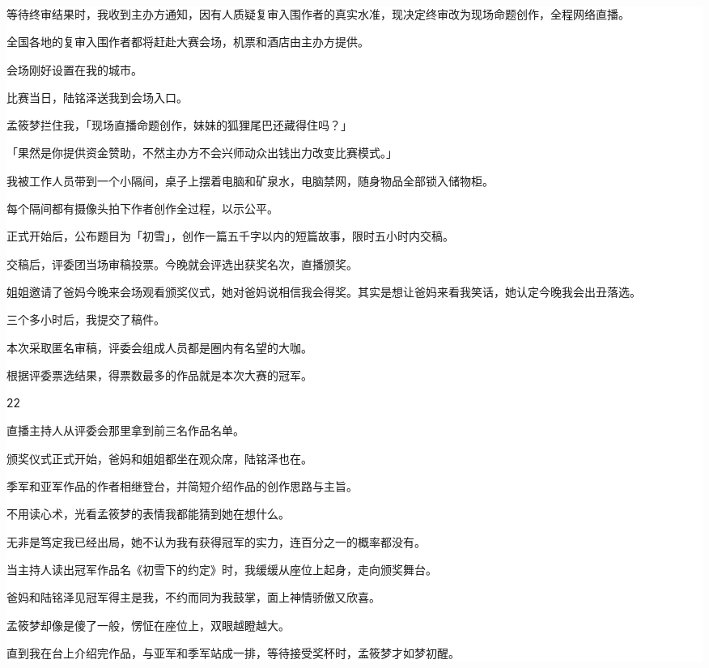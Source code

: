 
等待终审结果时，我收到主办方通知，因有人质疑复审入围作者的真实水准，现决定终审改为现场命题创作，全程网络直播。


全国各地的复审入围作者都将赶赴大赛会场，机票和酒店由主办方提供。


会场刚好设置在我的城市。


比赛当日，陆铭泽送我到会场入口。


孟筱梦拦住我，「现场直播命题创作，妹妹的狐狸尾巴还藏得住吗？」


「果然是你提供资金赞助，不然主办方不会兴师动众出钱出力改变比赛模式。」


我被工作人员带到一个小隔间，桌子上摆着电脑和矿泉水，电脑禁网，随身物品全部锁入储物柜。


每个隔间都有摄像头拍下作者创作全过程，以示公平。


正式开始后，公布题目为「初雪」，创作一篇五千字以内的短篇故事，限时五小时内交稿。


交稿后，评委团当场审稿投票。今晚就会评选出获奖名次，直播颁奖。


姐姐邀请了爸妈今晚来会场观看颁奖仪式，她对爸妈说相信我会得奖。其实是想让爸妈来看我笑话，她认定今晚我会出丑落选。


三个多小时后，我提交了稿件。


本次采取匿名审稿，评委会组成人员都是圈内有名望的大咖。


根据评委票选结果，得票数最多的作品就是本次大赛的冠军。


22


直播主持人从评委会那里拿到前三名作品名单。


颁奖仪式正式开始，爸妈和姐姐都坐在观众席，陆铭泽也在。


季军和亚军作品的作者相继登台，并简短介绍作品的创作思路与主旨。


不用读心术，光看孟筱梦的表情我都能猜到她在想什么。


无非是笃定我已经出局，她不认为我有获得冠军的实力，连百分之一的概率都没有。


当主持人读出冠军作品名《初雪下的约定》时，我缓缓从座位上起身，走向颁奖舞台。


爸妈和陆铭泽见冠军得主是我，不约而同为我鼓掌，面上神情骄傲又欣喜。


孟筱梦却像是傻了一般，愣怔在座位上，双眼越瞪越大。


直到我在台上介绍完作品，与亚军和季军站成一排，等待接受奖杯时，孟筱梦才如梦初醒。

